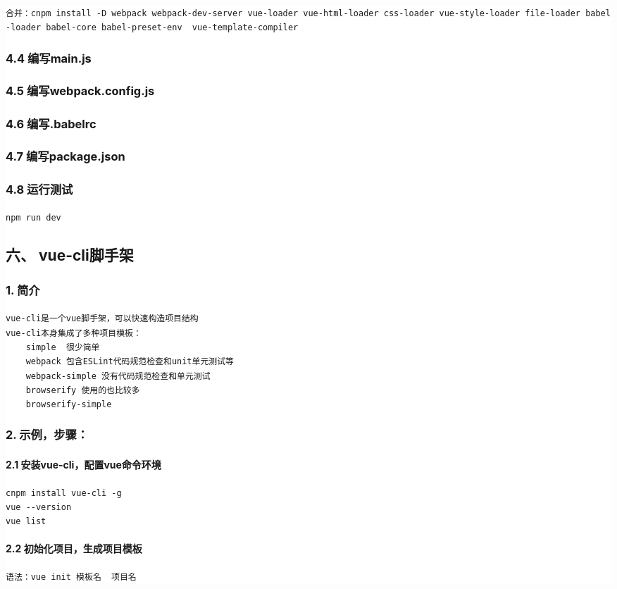 ```
合并：cnpm install -D webpack webpack-dev-server vue-loader vue-html-loader css-loader vue-style-loader file-loader babel-loader babel-core babel-preset-env  vue-template-compiler

```

### 4.4 编写main.js    

### 4.5 编写webpack.config.js

### 4.6 编写.babelrc    

### 4.7 编写package.json

### 4.8 运行测试

```
npm run dev    

```

## 六、 vue-cli脚手架 

### 1. 简介

```
vue-cli是一个vue脚手架，可以快速构造项目结构
vue-cli本身集成了多种项目模板：
    simple  很少简单
    webpack 包含ESLint代码规范检查和unit单元测试等
    webpack-simple 没有代码规范检查和单元测试
    browserify 使用的也比较多
    browserify-simple

```

### 2. 示例，步骤：

#### 2.1 安装vue-cli，配置vue命令环境 

```
cnpm install vue-cli -g
vue --version
vue list

```

#### 2.2 初始化项目，生成项目模板

```
语法：vue init 模板名  项目名

```
